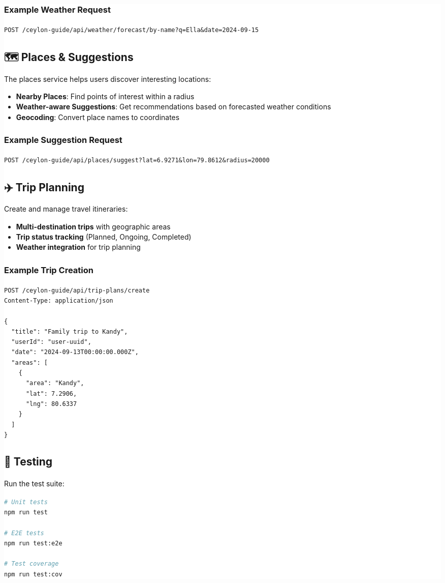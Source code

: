 ### Example Weather Request
```http
POST /ceylon-guide/api/weather/forecast/by-name?q=Ella&date=2024-09-15
```

## 🗺️ Places & Suggestions

The places service helps users discover interesting locations:

- **Nearby Places**: Find points of interest within a radius
- **Weather-aware Suggestions**: Get recommendations based on forecasted weather conditions
- **Geocoding**: Convert place names to coordinates

### Example Suggestion Request
```http
POST /ceylon-guide/api/places/suggest?lat=6.9271&lon=79.8612&radius=20000
```

## ✈️ Trip Planning

Create and manage travel itineraries:

- **Multi-destination trips** with geographic areas
- **Trip status tracking** (Planned, Ongoing, Completed)
- **Weather integration** for trip planning

### Example Trip Creation
```http
POST /ceylon-guide/api/trip-plans/create
Content-Type: application/json

{
  "title": "Family trip to Kandy",
  "userId": "user-uuid",
  "date": "2024-09-13T00:00:00.000Z",
  "areas": [
    {
      "area": "Kandy",
      "lat": 7.2906,
      "lng": 80.6337
    }
  ]
}
```

## 🧪 Testing

Run the test suite:

```bash
# Unit tests
npm run test

# E2E tests
npm run test:e2e

# Test coverage
npm run test:cov
```
